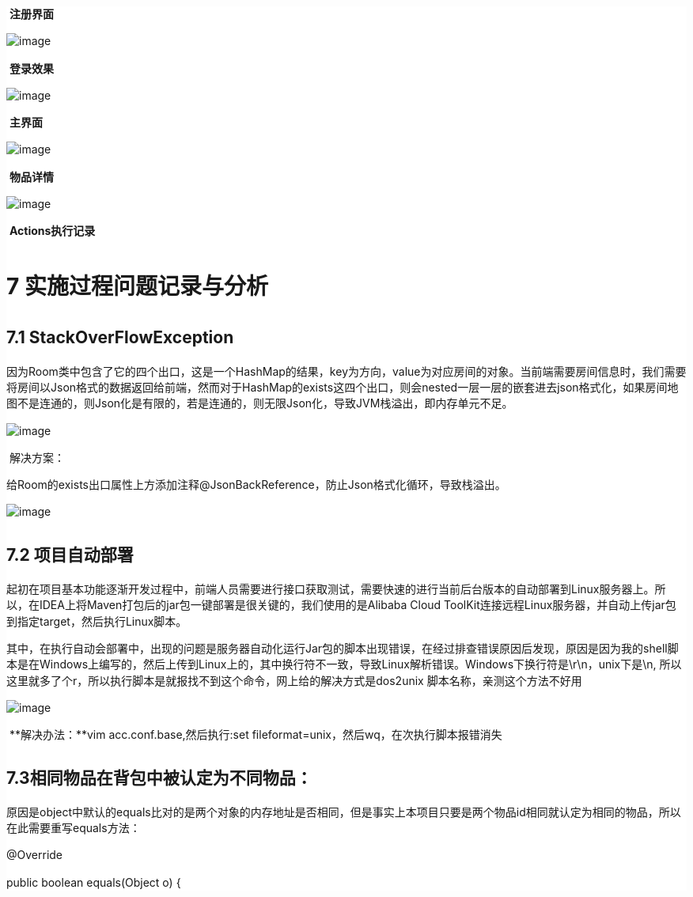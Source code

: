 ​																		**注册界面**	

![image](https://user-images.githubusercontent.com/71442142/177585438-439e6b86-4fba-44d9-9b3e-55ed23b5fa0b.png)

​																		**登录效果**

![image](https://user-images.githubusercontent.com/71442142/177585533-77a61d66-8899-4e22-868d-df8af12cd542.png)

​																		**主界面**

![image](https://user-images.githubusercontent.com/71442142/177585626-fd946f3f-9622-4266-bbf8-3f8fffd20a74.png)

​																		**物品详情**

![image](https://user-images.githubusercontent.com/71442142/177585750-d25322f2-532e-4449-b683-bc7a4d6b6f08.png)

​																	**Actions执行记录**

# **7**  实施过程问题记录与分析

## **7.1** StackOverFlowException

​		因为Room类中包含了它的四个出口，这是一个HashMap的结果，key为方向，value为对应房间的对象。当前端需要房间信息时，我们需要将房间以Json格式的数据返回给前端，然而对于HashMap的exists这四个出口，则会nested一层一层的嵌套进去json格式化，如果房间地图不是连通的，则Json化是有限的，若是连通的，则无限Json化，导致JVM栈溢出，即内存单元不足。

![image](https://user-images.githubusercontent.com/71442142/177586047-4355f4cf-1b7e-4a0d-8b13-0b85975c9381.png)

​		解决方案：

​		给Room的exists出口属性上方添加注释@JsonBackReference，防止Json格式化循环，导致栈溢出。

![image](https://user-images.githubusercontent.com/71442142/177586144-257b8068-a442-4629-a466-68ba46449f88.png)

## **7.2** **项目自动部署**

​		起初在项目基本功能逐渐开发过程中，前端人员需要进行接口获取测试，需要快速的进行当前后台版本的自动部署到Linux服务器上。所以，在IDEA上将Maven打包后的jar包一键部署是很关键的，我们使用的是Alibaba Cloud ToolKit连接远程Linux服务器，并自动上传jar包到指定target，然后执行Linux脚本。

​		其中，在执行自动会部署中，出现的问题是服务器自动化运行Jar包的脚本出现错误，在经过排查错误原因后发现，原因是因为我的shell脚本是在Windows上编写的，然后上传到Linux上的，其中换行符不一致，导致Linux解析错误。Windows下换行符是\r\n，unix下是\n, 所以这里就多了个r，所以执行脚本是就报找不到这个命令，网上给的解决方式是dos2unix 脚本名称，亲测这个方法不好用

![image](https://user-images.githubusercontent.com/71442142/177586234-dfc96ee3-5692-4efa-ab89-8d303475e28b.png)

​		**解决办法：**vim acc.conf.base,然后执行:set fileformat=unix，然后wq，在次执行脚本报错消失

## **7.3相同物品在背包中被认定为不同物品：**

​		原因是object中默认的equals比对的是两个对象的内存地址是否相同，但是事实上本项目只要是两个物品id相同就认定为相同的物品，所以在此需要重写equals方法：

@Override

 public boolean equals(Object o) {
